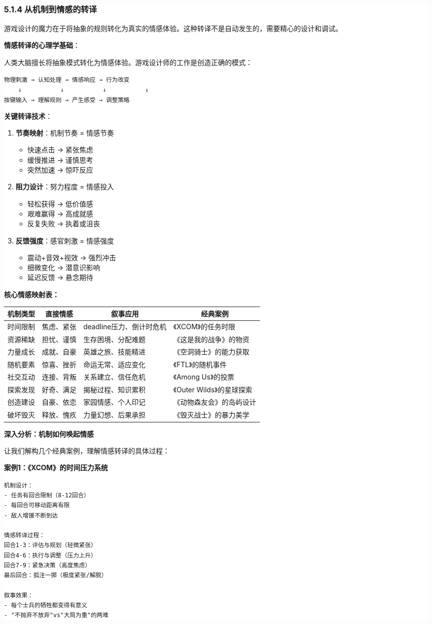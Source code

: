 ### 5.1.4 从机制到情感的转译

游戏设计的魔力在于将抽象的规则转化为真实的情感体验。这种转译不是自动发生的，需要精心的设计和调试。

**情感转译的心理学基础**：

人类大脑擅长将抽象模式转化为情感体验。游戏设计师的工作是创造正确的模式：

```
物理刺激 → 认知处理 → 情感响应 → 行为改变
    ↓           ↓           ↓           ↓
按键输入 → 理解规则 → 产生感受 → 调整策略
```

**关键转译技术**：

1. **节奏映射**：机制节奏 = 情感节奏
   - 快速点击 → 紧张焦虑
   - 缓慢推进 → 谨慎思考
   - 突然加速 → 惊吓反应

2. **阻力设计**：努力程度 = 情感投入
   - 轻松获得 → 低价值感
   - 艰难赢得 → 高成就感
   - 反复失败 → 执着或沮丧

3. **反馈强度**：感官刺激 = 情感强度
   - 震动+音效+视效 → 强烈冲击
   - 细微变化 → 潜意识影响
   - 延迟反馈 → 悬念期待

**核心情感映射表：**

| 机制类型 | 直接情感 | 叙事应用 | 经典案例 |
|---------|---------|---------|---------|
| 时间限制 | 焦虑、紧张 | deadline压力、倒计时危机 | 《XCOM》的任务时限 |
| 资源稀缺 | 担忧、谨慎 | 生存困境、分配难题 | 《这是我的战争》的物资 |
| 力量成长 | 成就、自豪 | 英雄之旅、技能精进 | 《空洞骑士》的能力获取 |
| 随机要素 | 惊喜、挫折 | 命运无常、适应变化 | 《FTL》的随机事件 |
| 社交互动 | 连接、背叛 | 关系建立、信任危机 | 《Among Us》的投票 |
| 探索发现 | 好奇、满足 | 揭秘过程、知识累积 | 《Outer Wilds》的星球探索 |
| 创造建设 | 自豪、依恋 | 家园情感、个人印记 | 《动物森友会》的岛屿设计 |
| 破坏毁灭 | 释放、愧疚 | 力量幻想、后果承担 | 《毁灭战士》的暴力美学 |

**深入分析：机制如何唤起情感**

让我们解构几个经典案例，理解情感转译的具体过程：

**案例1：《XCOM》的时间压力系统**
```
机制设计：
- 任务有回合限制（8-12回合）
- 每回合可移动距离有限
- 敌人增援不断到达

情感转译过程：
回合1-3：评估与规划（轻微紧张）
回合4-6：执行与调整（压力上升）
回合7-9：紧急决策（高度焦虑）
最后回合：孤注一掷（极度紧张/解脱）

叙事效果：
- 每个士兵的牺牲都变得有意义
- "不抛弃不放弃"vs"大局为重"的两难
```